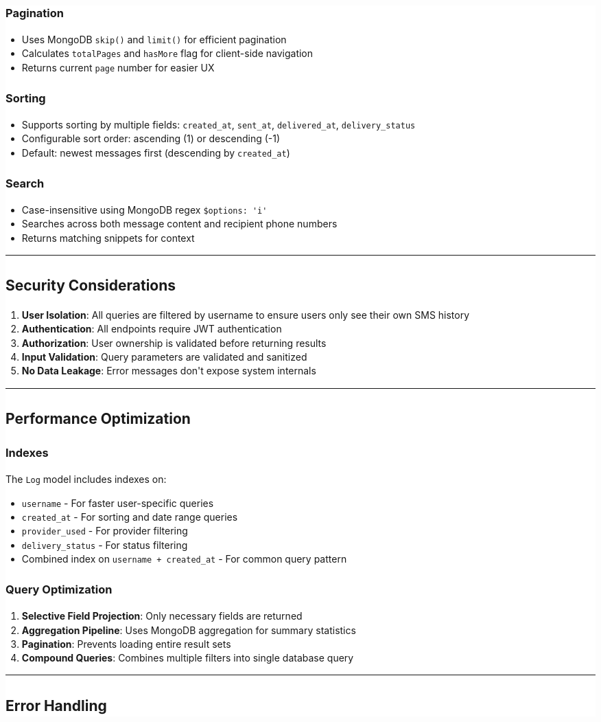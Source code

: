 ### Pagination

- Uses MongoDB `skip()` and `limit()` for efficient pagination
- Calculates `totalPages` and `hasMore` flag for client-side navigation
- Returns current `page` number for easier UX

### Sorting

- Supports sorting by multiple fields: `created_at`, `sent_at`, `delivered_at`, `delivery_status`
- Configurable sort order: ascending (1) or descending (-1)
- Default: newest messages first (descending by `created_at`)

### Search

- Case-insensitive using MongoDB regex `$options: 'i'`
- Searches across both message content and recipient phone numbers
- Returns matching snippets for context

---

## Security Considerations

1. **User Isolation**: All queries are filtered by username to ensure users only see their own SMS history
2. **Authentication**: All endpoints require JWT authentication
3. **Authorization**: User ownership is validated before returning results
4. **Input Validation**: Query parameters are validated and sanitized
5. **No Data Leakage**: Error messages don't expose system internals

---

## Performance Optimization

### Indexes

The `Log` model includes indexes on:
- `username` - For faster user-specific queries
- `created_at` - For sorting and date range queries
- `provider_used` - For provider filtering
- `delivery_status` - For status filtering
- Combined index on `username + created_at` - For common query pattern

### Query Optimization

1. **Selective Field Projection**: Only necessary fields are returned
2. **Aggregation Pipeline**: Uses MongoDB aggregation for summary statistics
3. **Pagination**: Prevents loading entire result sets
4. **Compound Queries**: Combines multiple filters into single database query

---

## Error Handling
